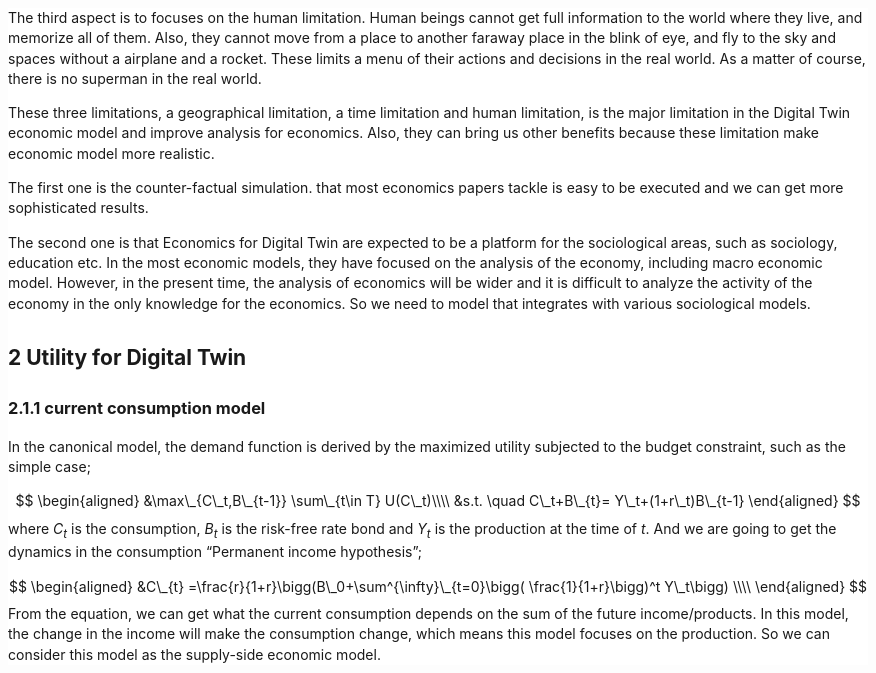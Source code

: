 The third aspect is to focuses on the human limitation. Human beings
cannot get full information to the world where they live, and memorize
all of them. Also, they cannot move from a place to another faraway
place in the blink of eye, and fly to the sky and spaces without a
airplane and a rocket. These limits a menu of their actions and
decisions in the real world. As a matter of course, there is no superman
in the real world.

These three limitations, a geographical limitation, a time limitation
and human limitation, is the major limitation in the Digital Twin
economic model and improve analysis for economics. Also, they can bring
us other benefits because these limitation make economic model more
realistic.

The first one is the counter-factual simulation. that most economics
papers tackle is easy to be executed and we can get more sophisticated
results.

The second one is that Economics for Digital Twin are expected to be a
platform for the sociological areas, such as sociology, education etc.
In the most economic models, they have focused on the analysis of the
economy, including macro economic model. However, in the present time,
the analysis of economics will be wider and it is difficult to analyze
the activity of the economy in the only knowledge for the economics. So
we need to model that integrates with various sociological models.

## 2 Utility for Digital Twin

### 2.1.1 current consumption model

In the canonical model, the demand function is derived by the maximized
utility subjected to the budget constraint, such as the simple case;

$$
\begin{aligned}
&\max\_{C\_t,B\_{t-1}} \sum\_{t\in T} U(C\_t)\\\\
&s.t. \quad C\_t+B\_{t}= Y\_t+(1+r\_t)B\_{t-1}
\end{aligned}
$$
where *C*<sub>*t*</sub> is the consumption, *B*<sub>*t*</sub> is the
risk-free rate bond and *Y*<sub>*t*</sub> is the production at the time
of *t*. And we are going to get the dynamics in the consumption
“Permanent income hypothesis”;

$$
\begin{aligned}
&C\_{t} =\frac{r}{1+r}\bigg(B\_0+\sum^{\infty}\_{t=0}\bigg( \frac{1}{1+r}\bigg)^t Y\_t\bigg) \\\\
\end{aligned}
$$
From the equation, we can get what the current consumption depends on
the sum of the future income/products. In this model, the change in the
income will make the consumption change, which means this model focuses
on the production. So we can consider this model as the supply-side
economic model.
